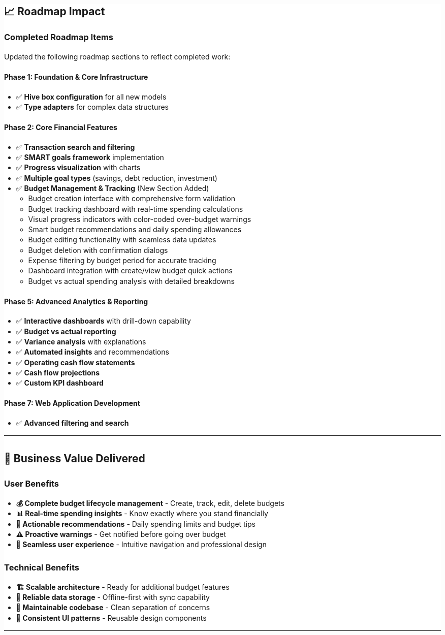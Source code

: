 
## 📈 **Roadmap Impact**

### **Completed Roadmap Items**
Updated the following roadmap sections to reflect completed work:

#### **Phase 1: Foundation & Core Infrastructure**
- ✅ **Hive box configuration** for all new models
- ✅ **Type adapters** for complex data structures

#### **Phase 2: Core Financial Features**
- ✅ **Transaction search and filtering**
- ✅ **SMART goals framework** implementation
- ✅ **Progress visualization** with charts
- ✅ **Multiple goal types** (savings, debt reduction, investment)
- ✅ **Budget Management & Tracking** (New Section Added)
  - Budget creation interface with comprehensive form validation
  - Budget tracking dashboard with real-time spending calculations
  - Visual progress indicators with color-coded over-budget warnings
  - Smart budget recommendations and daily spending allowances
  - Budget editing functionality with seamless data updates
  - Budget deletion with confirmation dialogs
  - Expense filtering by budget period for accurate tracking
  - Dashboard integration with create/view budget quick actions
  - Budget vs actual spending analysis with detailed breakdowns

#### **Phase 5: Advanced Analytics & Reporting**
- ✅ **Interactive dashboards** with drill-down capability
- ✅ **Budget vs actual reporting**
- ✅ **Variance analysis** with explanations
- ✅ **Automated insights** and recommendations
- ✅ **Operating cash flow statements**
- ✅ **Cash flow projections**
- ✅ **Custom KPI dashboard**

#### **Phase 7: Web Application Development**
- ✅ **Advanced filtering and search**

---

## 🎯 **Business Value Delivered**

### **User Benefits**
- **💰 Complete budget lifecycle management** - Create, track, edit, delete budgets
- **📊 Real-time spending insights** - Know exactly where you stand financially
- **🎯 Actionable recommendations** - Daily spending limits and budget tips
- **⚠️ Proactive warnings** - Get notified before going over budget
- **📱 Seamless user experience** - Intuitive navigation and professional design

### **Technical Benefits**
- **🏗️ Scalable architecture** - Ready for additional budget features
- **💾 Reliable data storage** - Offline-first with sync capability
- **🔧 Maintainable codebase** - Clean separation of concerns
- **🎨 Consistent UI patterns** - Reusable design components

---